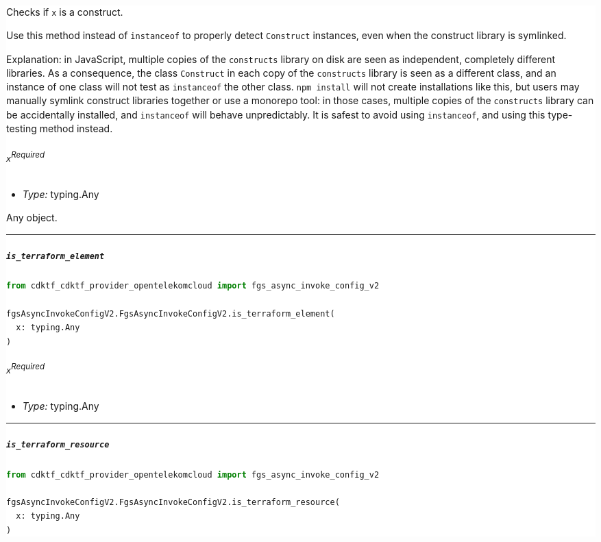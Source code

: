 Checks if `x` is a construct.

Use this method instead of `instanceof` to properly detect `Construct`
instances, even when the construct library is symlinked.

Explanation: in JavaScript, multiple copies of the `constructs` library on
disk are seen as independent, completely different libraries. As a
consequence, the class `Construct` in each copy of the `constructs` library
is seen as a different class, and an instance of one class will not test as
`instanceof` the other class. `npm install` will not create installations
like this, but users may manually symlink construct libraries together or
use a monorepo tool: in those cases, multiple copies of the `constructs`
library can be accidentally installed, and `instanceof` will behave
unpredictably. It is safest to avoid using `instanceof`, and using
this type-testing method instead.

###### `x`<sup>Required</sup> <a name="x" id="@cdktf/provider-opentelekomcloud.fgsAsyncInvokeConfigV2.FgsAsyncInvokeConfigV2.isConstruct.parameter.x"></a>

- *Type:* typing.Any

Any object.

---

##### `is_terraform_element` <a name="is_terraform_element" id="@cdktf/provider-opentelekomcloud.fgsAsyncInvokeConfigV2.FgsAsyncInvokeConfigV2.isTerraformElement"></a>

```python
from cdktf_cdktf_provider_opentelekomcloud import fgs_async_invoke_config_v2

fgsAsyncInvokeConfigV2.FgsAsyncInvokeConfigV2.is_terraform_element(
  x: typing.Any
)
```

###### `x`<sup>Required</sup> <a name="x" id="@cdktf/provider-opentelekomcloud.fgsAsyncInvokeConfigV2.FgsAsyncInvokeConfigV2.isTerraformElement.parameter.x"></a>

- *Type:* typing.Any

---

##### `is_terraform_resource` <a name="is_terraform_resource" id="@cdktf/provider-opentelekomcloud.fgsAsyncInvokeConfigV2.FgsAsyncInvokeConfigV2.isTerraformResource"></a>

```python
from cdktf_cdktf_provider_opentelekomcloud import fgs_async_invoke_config_v2

fgsAsyncInvokeConfigV2.FgsAsyncInvokeConfigV2.is_terraform_resource(
  x: typing.Any
)
```
